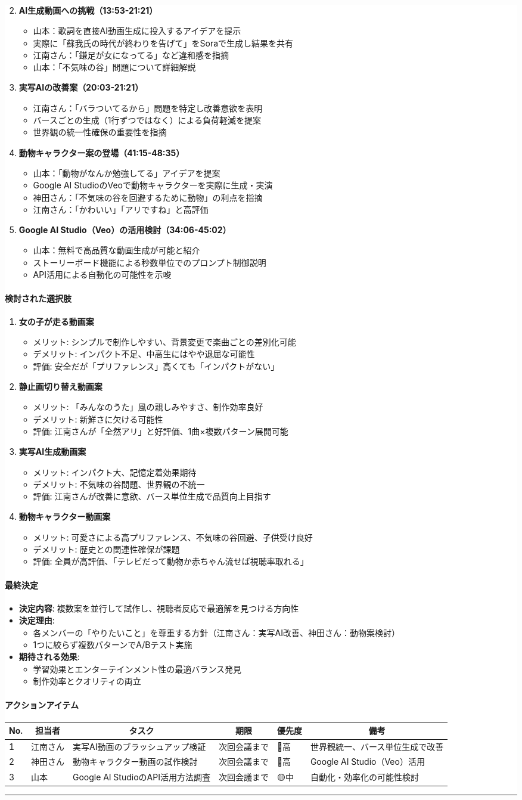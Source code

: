 2. **AI生成動画への挑戦（13:53-21:21）**
   - 山本：歌詞を直接AI動画生成に投入するアイデアを提示
   - 実際に「蘇我氏の時代が終わりを告げて」をSoraで生成し結果を共有
   - 江南さん：「鎌足が女になってる」など違和感を指摘
   - 山本：「不気味の谷」問題について詳細解説

3. **実写AIの改善案（20:03-21:21）**
   - 江南さん：「バラついてるから」問題を特定し改善意欲を表明
   - バースごとの生成（1行ずつではなく）による負荷軽減を提案
   - 世界観の統一性確保の重要性を指摘

4. **動物キャラクター案の登場（41:15-48:35）**
   - 山本：「動物がなんか勉強してる」アイデアを提案
   - Google AI StudioのVeoで動物キャラクターを実際に生成・実演
   - 神田さん：「不気味の谷を回避するために動物」の利点を指摘
   - 江南さん：「かわいい」「アリですね」と高評価

5. **Google AI Studio（Veo）の活用検討（34:06-45:02）**
   - 山本：無料で高品質な動画生成が可能と紹介
   - ストーリーボード機能による秒数単位でのプロンプト制御説明
   - API活用による自動化の可能性を示唆

#### 検討された選択肢

1. **女の子が走る動画案**
   - メリット: シンプルで制作しやすい、背景変更で楽曲ごとの差別化可能
   - デメリット: インパクト不足、中高生にはやや退屈な可能性
   - 評価: 安全だが「プリファレンス」高くても「インパクトがない」

2. **静止画切り替え動画案**
   - メリット: 「みんなのうた」風の親しみやすさ、制作効率良好
   - デメリット: 新鮮さに欠ける可能性
   - 評価: 江南さんが「全然アリ」と好評価、1曲×複数パターン展開可能

3. **実写AI生成動画案**
   - メリット: インパクト大、記憶定着効果期待
   - デメリット: 不気味の谷問題、世界観の不統一
   - 評価: 江南さんが改善に意欲、バース単位生成で品質向上目指す

4. **動物キャラクター動画案**
   - メリット: 可愛さによる高プリファレンス、不気味の谷回避、子供受け良好
   - デメリット: 歴史との関連性確保が課題
   - 評価: 全員が高評価、「テレビだって動物か赤ちゃん流せば視聴率取れる」

#### 最終決定

- **決定内容**: 複数案を並行して試作し、視聴者反応で最適解を見つける方向性
- **決定理由**: 
  - 各メンバーの「やりたいこと」を尊重する方針（江南さん：実写AI改善、神田さん：動物案検討）
  - 1つに絞らず複数パターンでA/Bテスト実施
- **期待される効果**: 
  - 学習効果とエンターテインメント性の最適バランス発見
  - 制作効率とクオリティの両立

#### アクションアイテム
| No. | 担当者 | タスク | 期限 | 優先度 | 備考 |
|-----|--------|--------|------|--------|------|
| 1 | 江南さん | 実写AI動画のブラッシュアップ検証 | 次回会議まで | 🔴高 | 世界観統一、バース単位生成で改善 |
| 2 | 神田さん | 動物キャラクター動画の試作検討 | 次回会議まで | 🔴高 | Google AI Studio（Veo）活用 |
| 3 | 山本 | Google AI StudioのAPI活用方法調査 | 次回会議まで | 🟡中 | 自動化・効率化の可能性検討 |

---